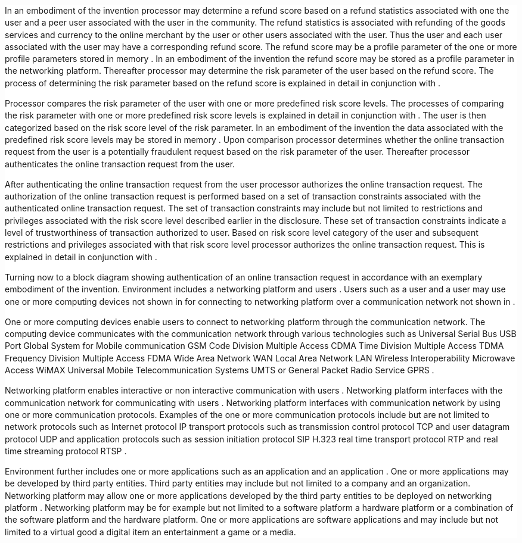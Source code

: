 In an embodiment of the invention processor may determine a refund score based on a refund statistics associated with one the user and a peer user associated with the user in the community. The refund statistics is associated with refunding of the goods services and currency to the online merchant by the user or other users associated with the user. Thus the user and each user associated with the user may have a corresponding refund score. The refund score may be a profile parameter of the one or more profile parameters stored in memory . In an embodiment of the invention the refund score may be stored as a profile parameter in the networking platform. Thereafter processor may determine the risk parameter of the user based on the refund score. The process of determining the risk parameter based on the refund score is explained in detail in conjunction with .

Processor compares the risk parameter of the user with one or more predefined risk score levels. The processes of comparing the risk parameter with one or more predefined risk score levels is explained in detail in conjunction with . The user is then categorized based on the risk score level of the risk parameter. In an embodiment of the invention the data associated with the predefined risk score levels may be stored in memory . Upon comparison processor determines whether the online transaction request from the user is a potentially fraudulent request based on the risk parameter of the user. Thereafter processor authenticates the online transaction request from the user.

After authenticating the online transaction request from the user processor authorizes the online transaction request. The authorization of the online transaction request is performed based on a set of transaction constraints associated with the authenticated online transaction request. The set of transaction constraints may include but not limited to restrictions and privileges associated with the risk score level described earlier in the disclosure. These set of transaction constraints indicate a level of trustworthiness of transaction authorized to user. Based on risk score level category of the user and subsequent restrictions and privileges associated with that risk score level processor authorizes the online transaction request. This is explained in detail in conjunction with .

Turning now to a block diagram showing authentication of an online transaction request in accordance with an exemplary embodiment of the invention. Environment includes a networking platform and users . Users such as a user and a user may use one or more computing devices not shown in for connecting to networking platform over a communication network not shown in .

One or more computing devices enable users to connect to networking platform through the communication network. The computing device communicates with the communication network through various technologies such as Universal Serial Bus USB Port Global System for Mobile communication GSM Code Division Multiple Access CDMA Time Division Multiple Access TDMA Frequency Division Multiple Access FDMA Wide Area Network WAN Local Area Network LAN Wireless Interoperability Microwave Access WiMAX Universal Mobile Telecommunication Systems UMTS or General Packet Radio Service GPRS .

Networking platform enables interactive or non interactive communication with users . Networking platform interfaces with the communication network for communicating with users . Networking platform interfaces with communication network by using one or more communication protocols. Examples of the one or more communication protocols include but are not limited to network protocols such as Internet protocol IP transport protocols such as transmission control protocol TCP and user datagram protocol UDP and application protocols such as session initiation protocol SIP H.323 real time transport protocol RTP and real time streaming protocol RTSP .

Environment further includes one or more applications such as an application and an application . One or more applications may be developed by third party entities. Third party entities may include but not limited to a company and an organization. Networking platform may allow one or more applications developed by the third party entities to be deployed on networking platform . Networking platform may be for example but not limited to a software platform a hardware platform or a combination of the software platform and the hardware platform. One or more applications are software applications and may include but not limited to a virtual good a digital item an entertainment a game or a media.

